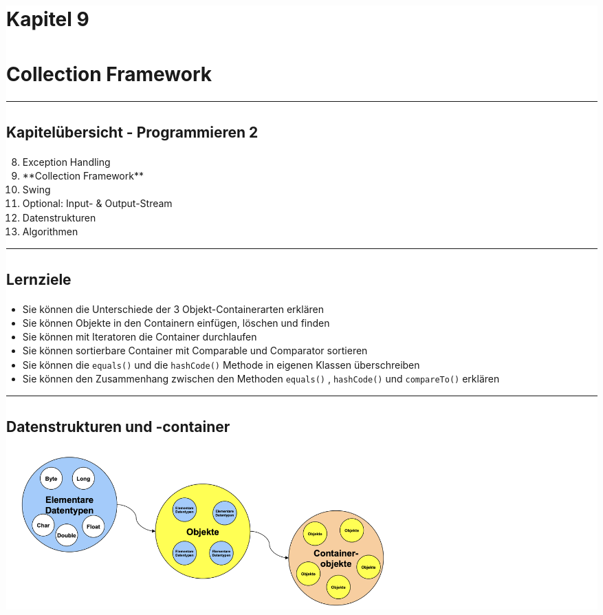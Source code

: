 # Kapitel 9
# Collection Framework

----
## Kapitelübersicht - Programmieren 2
<ol start="8">
      <li>Exception Handling</li>
      <li>**Collection Framework**</li>
      <li>Swing</li>
      <li>Optional: Input- & Output-Stream</li>
      <li>Datenstrukturen</li>
      <li>Algorithmen</li>
</ol>

----
## Lernziele
* Sie können die Unterschiede der 3 Objekt-Containerarten erklären
* Sie können Objekte in den Containern einfügen, löschen und finden
* Sie können mit Iteratoren die Container durchlaufen
* Sie können sortierbare Container mit Comparable und Comparator sortieren
* Sie können die ```equals()``` und die ```hashCode()``` Methode in eigenen Klassen überschreiben
* Sie können den Zusammenhang zwischen den Methoden ```equals()``` , ```hashCode()``` und ```compareTo()``` erklären


---
## Datenstrukturen und -container
<div>
<img align=center src="img/09_collectionframework_01cotainerstruktur.png" width=65% />
</div>
